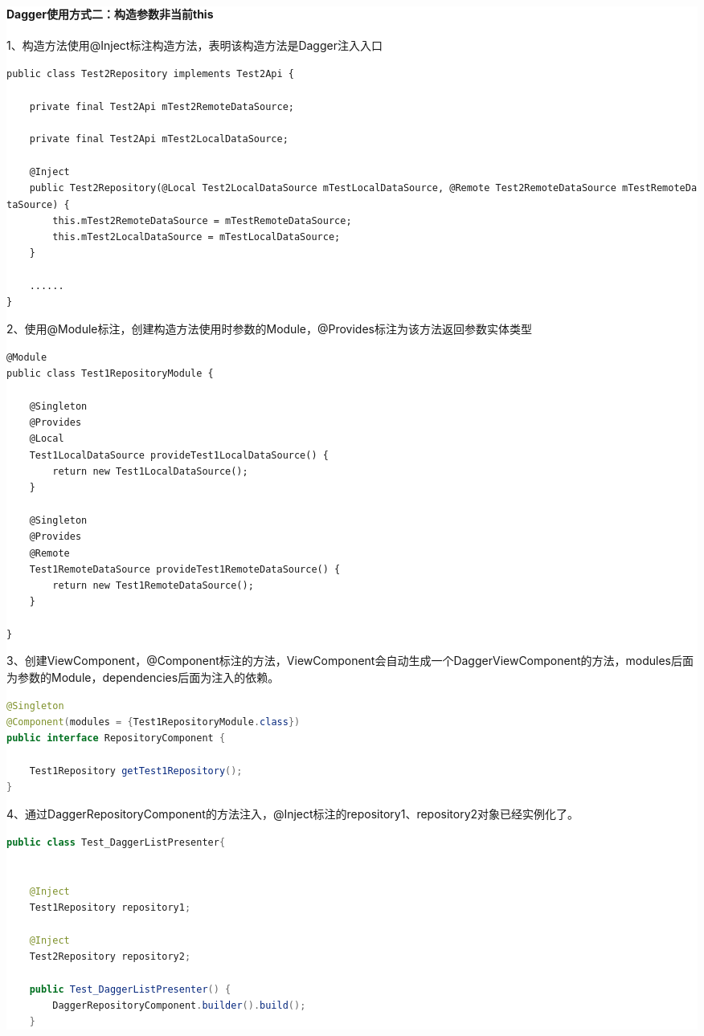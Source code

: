 #### Dagger使用方式二：构造参数非当前this

 1、构造方法使用@Inject标注构造方法，表明该构造方法是Dagger注入入口
```
public class Test2Repository implements Test2Api {
    
    private final Test2Api mTest2RemoteDataSource;
    
    private final Test2Api mTest2LocalDataSource;
    
    @Inject
    public Test2Repository(@Local Test2LocalDataSource mTestLocalDataSource, @Remote Test2RemoteDataSource mTestRemoteDataSource) {
        this.mTest2RemoteDataSource = mTestRemoteDataSource;
        this.mTest2LocalDataSource = mTestLocalDataSource;
    }
    
    ......
}
```
 2、使用@Module标注，创建构造方法使用时参数的Module，@Provides标注为该方法返回参数实体类型
```
@Module
public class Test1RepositoryModule {

    @Singleton
    @Provides
    @Local
    Test1LocalDataSource provideTest1LocalDataSource() {
        return new Test1LocalDataSource();
    }

    @Singleton
    @Provides
    @Remote
    Test1RemoteDataSource provideTest1RemoteDataSource() {
        return new Test1RemoteDataSource();
    }

}
```
 3、创建ViewComponent，@Component标注的方法，ViewComponent会自动生成一个DaggerViewComponent的方法，modules后面为参数的Module，dependencies后面为注入的依赖。
```java
@Singleton
@Component(modules = {Test1RepositoryModule.class})
public interface RepositoryComponent {
    
    Test1Repository getTest1Repository();
}
```
 4、通过DaggerRepositoryComponent的方法注入，@Inject标注的repository1、repository2对象已经实例化了。
```java
public class Test_DaggerListPresenter{
   
    
    @Inject
    Test1Repository repository1;
    
    @Inject
    Test2Repository repository2;
    
    public Test_DaggerListPresenter() {
        DaggerRepositoryComponent.builder().build();
    }
```